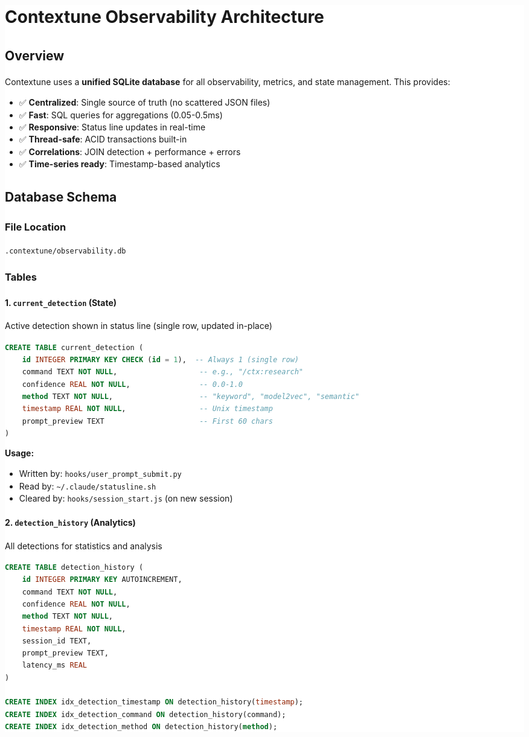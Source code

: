 # Contextune Observability Architecture

## Overview

Contextune uses a **unified SQLite database** for all observability, metrics, and state management. This provides:

- ✅ **Centralized**: Single source of truth (no scattered JSON files)
- ✅ **Fast**: SQL queries for aggregations (0.05-0.5ms)
- ✅ **Responsive**: Status line updates in real-time
- ✅ **Thread-safe**: ACID transactions built-in
- ✅ **Correlations**: JOIN detection + performance + errors
- ✅ **Time-series ready**: Timestamp-based analytics

## Database Schema

### File Location
```
.contextune/observability.db
```

### Tables

#### 1. `current_detection` (State)
Active detection shown in status line (single row, updated in-place)

```sql
CREATE TABLE current_detection (
    id INTEGER PRIMARY KEY CHECK (id = 1),  -- Always 1 (single row)
    command TEXT NOT NULL,                   -- e.g., "/ctx:research"
    confidence REAL NOT NULL,                -- 0.0-1.0
    method TEXT NOT NULL,                    -- "keyword", "model2vec", "semantic"
    timestamp REAL NOT NULL,                 -- Unix timestamp
    prompt_preview TEXT                      -- First 60 chars
)
```

**Usage:**
- Written by: `hooks/user_prompt_submit.py`
- Read by: `~/.claude/statusline.sh`
- Cleared by: `hooks/session_start.js` (on new session)

#### 2. `detection_history` (Analytics)
All detections for statistics and analysis

```sql
CREATE TABLE detection_history (
    id INTEGER PRIMARY KEY AUTOINCREMENT,
    command TEXT NOT NULL,
    confidence REAL NOT NULL,
    method TEXT NOT NULL,
    timestamp REAL NOT NULL,
    session_id TEXT,
    prompt_preview TEXT,
    latency_ms REAL
)

CREATE INDEX idx_detection_timestamp ON detection_history(timestamp);
CREATE INDEX idx_detection_command ON detection_history(command);
CREATE INDEX idx_detection_method ON detection_history(method);
```
